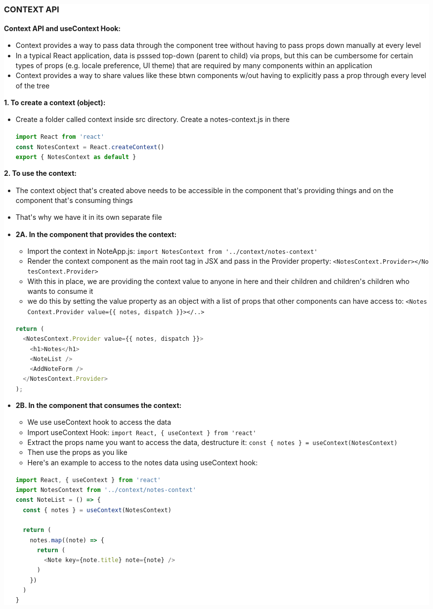 ### CONTEXT API

**Context API and useContext Hook:**
- Context provides a way to pass data through the component tree without having to pass props down manually at every level
- In a typical React application, data is psssed top-down (parent to child) via props, but this can be cumbersome for certain types of props (e.g. locale preference, UI theme) that are required by many components within an application
- Context provides a way to share values like these btwn components w/out having to explicitly pass a prop through every level of the tree

**1. To create a context (object):**
- Create a folder called context inside src directory. Create a notes-context.js in there
  ```javascript
  import React from 'react'
  const NotesContext = React.createContext()
  export { NotesContext as default }
  ```
**2. To use the context:**
- The context object that's created above needs to be accessible in the component that's providing things and on the component that's consuming things
- That's why we have it in its own separate file

- **2A. In the component that provides the context:**
  - Import the context in NoteApp.js: `import NotesContext from '../context/notes-context'`
  - Render the context component as the main root tag in JSX and pass in the Provider property: `<NotesContext.Provider></NotesContext.Provider>`
  - With this in place, we are providing the context value to anyone in here and their children and children's children who wants to consume it
  - we do this by setting the value property as an object with a list of props that other components can have access to: `<NotesContext.Provider value={{ notes, dispatch }}></..>`
  ```javascript
  return (
    <NotesContext.Provider value={{ notes, dispatch }}>
      <h1>Notes</h1>
      <NoteList />
      <AddNoteForm />
    </NotesContext.Provider>
  );
  ```
- **2B. In the component that consumes the context:**
  - We use useContext hook to access the data
  - Import useContext Hook: `import React, { useContext } from 'react'`
  - Extract the props name you want to access the data, destructure it: `const { notes } = useContext(NotesContext)`
  - Then use the props as you like
  - Here's an example to access to the notes data using useContext hook:
  ```javascript
  import React, { useContext } from 'react'
  import NotesContext from '../context/notes-context'
  const NoteList = () => {
    const { notes } = useContext(NotesContext)

    return (
      notes.map((note) => {
        return (
          <Note key={note.title} note={note} />
        )
      })
    )
  }
  ```
